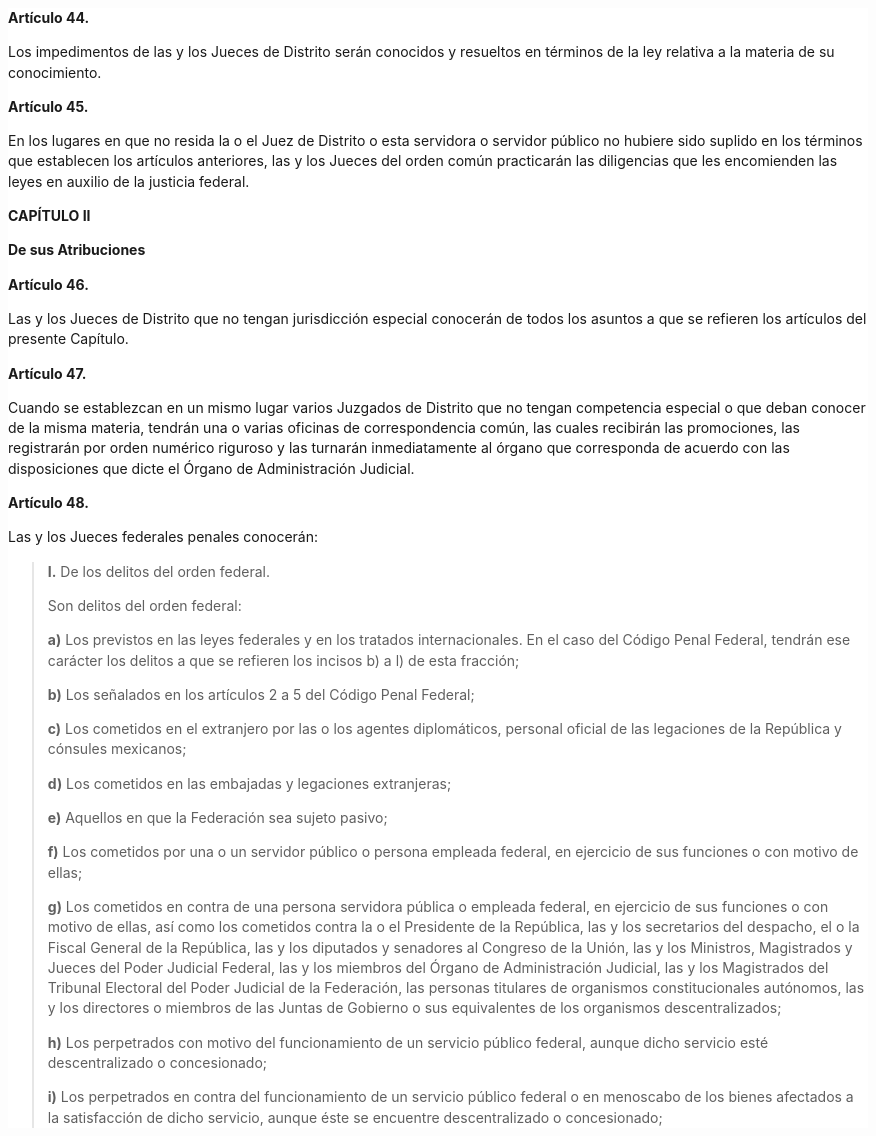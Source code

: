 **Artículo 44.**

Los impedimentos de las y los Jueces de Distrito serán conocidos y resueltos en términos de la ley relativa a la materia de su conocimiento.

**Artículo 45.**

En los lugares en que no resida la o el Juez de Distrito o esta servidora o servidor público no hubiere sido suplido en los términos que establecen los artículos anteriores, las y los Jueces del orden común practicarán las diligencias que les encomienden las leyes en auxilio de la justicia federal.

**CAPÍTULO II**

**De sus Atribuciones**

**Artículo 46.**

Las y los Jueces de Distrito que no tengan jurisdicción especial conocerán de todos los asuntos a que se refieren los artículos del presente Capítulo.

**Artículo 47.**

Cuando se establezcan en un mismo lugar varios Juzgados de Distrito que no tengan competencia especial o que deban conocer de la misma materia, tendrán una o varias oficinas de correspondencia común, las cuales recibirán las promociones, las registrarán por orden numérico riguroso y las turnarán inmediatamente al órgano que corresponda de acuerdo con las disposiciones que dicte el Órgano de Administración Judicial.

**Artículo 48.**

Las y los Jueces federales penales conocerán:

> **I.** De los delitos del orden federal.
>
> Son delitos del orden federal:
>
> **a)** Los previstos en las leyes federales y en los tratados internacionales. En el caso del Código Penal Federal, tendrán ese carácter los delitos a que se refieren los incisos b) a l) de esta fracción;
>
> **b)** Los señalados en los artículos 2 a 5 del Código Penal Federal;
>
> **c)** Los cometidos en el extranjero por las o los agentes diplomáticos, personal oficial de las legaciones de la República y cónsules mexicanos;
>
> **d)** Los cometidos en las embajadas y legaciones extranjeras;
>
> **e)** Aquellos en que la Federación sea sujeto pasivo;
>
> **f)** Los cometidos por una o un servidor público o persona empleada federal, en ejercicio de sus funciones o con motivo de ellas;
>
> **g)** Los cometidos en contra de una persona servidora pública o empleada federal, en ejercicio de sus funciones o con motivo de ellas, así como los cometidos contra la o el Presidente de la República, las y los secretarios del despacho, el o la Fiscal General de la República, las y los diputados y senadores al Congreso de la Unión, las y los Ministros, Magistrados y Jueces del Poder Judicial Federal, las y los miembros del Órgano de Administración Judicial, las y los Magistrados del Tribunal Electoral del Poder Judicial de la Federación, las personas titulares de organismos constitucionales autónomos, las y los directores o miembros de las Juntas de Gobierno o sus equivalentes de los organismos descentralizados;
>
> **h)** Los perpetrados con motivo del funcionamiento de un servicio público federal, aunque dicho servicio esté descentralizado o concesionado;
>
> **i)** Los perpetrados en contra del funcionamiento de un servicio público federal o en menoscabo de los bienes afectados a la satisfacción de dicho servicio, aunque éste se encuentre descentralizado o concesionado;
>